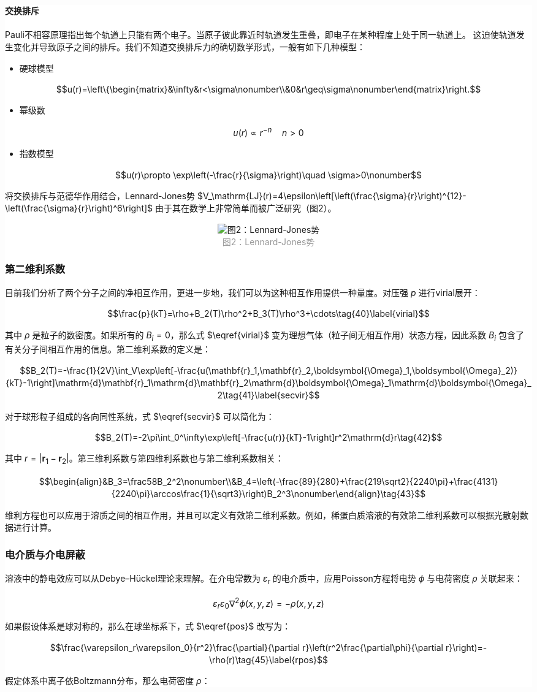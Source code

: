 #### 交换排斥

Pauli不相容原理指出每个轨道上只能有两个电子。当原子彼此靠近时轨道发生重叠，即电子在某种程度上处于同一轨道上。 这迫使轨道发生变化并导致原子之间的排斥。我们不知道交换排斥力的确切数学形式，一般有如下几种模型：

- 硬球模型

$$u(r)=\left\{\begin{matrix}&\infty&r<\sigma\nonumber\\&0&r\geq\sigma\nonumber\end{matrix}\right.$$

- 幂级数

$$u(r)\propto r^{-n}\quad n>0\nonumber$$

- 指数模型

$$u(r)\propto \exp\left(-\frac{r}{\sigma}\right)\quad \sigma>0\nonumber$$

将交换排斥与范德华作用结合，Lennard-Jones势 $V_\mathrm{LJ}(r)=4\epsilon\left[\left(\frac{\sigma}{r}\right)^{12}-\left(\frac{\sigma}{r}\right)^6\right]$ 由于其在数学上非常简单而被广泛研究（图2）。

<div align=center><img width="75%" src="https://cdn.jsdelivr.net/gh/ycythu/assets@main/images/Intermolecular Interactions/LJ-potential.png" alt="图2：Lennard-Jones势"></div>
<div align=center><font color="#999999">图2：Lennard-Jones势</font></div>

### 第二维利系数

目前我们分析了两个分子之间的净相互作用，更进一步地，我们可以为这种相互作用提供一种量度。对压强 $p$ 进行virial展开：

$$\frac{p}{kT}=\rho+B_2(T)\rho^2+B_3(T)\rho^3+\cdots\tag{40}\label{virial}$$

其中 $\rho$ 是粒子的数密度。如果所有的 $B_i=0$，那么式 $\eqref{virial}$ 变为理想气体（粒子间无相互作用）状态方程，因此系数 $B_i$ 包含了有关分子间相互作用的信息。第二维利系数的定义是：

$$B_2(T)=-\frac{1}{2V}\int_V\exp\left[-\frac{u(\mathbf{r}_1,\mathbf{r}_2,\boldsymbol{\Omega}_1,\boldsymbol{\Omega}_2)}{kT}-1\right]\mathrm{d}\mathbf{r}_1\mathrm{d}\mathbf{r}_2\mathrm{d}\boldsymbol{\Omega}_1\mathrm{d}\boldsymbol{\Omega}_2\tag{41}\label{secvir}$$

对于球形粒子组成的各向同性系统，式 $\eqref{secvir}$ 可以简化为：

$$B_2(T)=-2\pi\int_0^\infty\exp\left[-\frac{u(r)}{kT}-1\right]r^2\mathrm{d}r\tag{42}$$

其中 $r=\vert\mathbf{r}_1-\mathbf{r}_2\vert$。第三维利系数与第四维利系数也与第二维利系数相关：

$$\begin{align}&B_3=\frac58B_2^2\nonumber\\&B_4=\left(-\frac{89}{280}+\frac{219\sqrt2}{2240\pi}+\frac{4131}{2240\pi}\arccos\frac{1}{\sqrt3}\right)B_2^3\nonumber\end{align}\tag{43}$$

维利方程也可以应用于溶质之间的相互作用，并且可以定义有效第二维利系数。例如，稀蛋白质溶液的有效第二维利系数可以根据光散射数据进行计算。

### 电介质与介电屏蔽

溶液中的静电效应可以从Debye–Hückel理论来理解。在介电常数为 $\varepsilon_r$ 的电介质中，应用Poisson方程将电势 $\phi$ 与电荷密度 $\rho$ 关联起来：

$$\varepsilon_r\varepsilon_0\nabla^2\phi(x,y,z)=-\rho(x,y,z)\tag{44}\label{pos}$$

如果假设体系是球对称的，那么在球坐标系下，式 $\eqref{pos}$ 改写为：

$$\frac{\varepsilon_r\varepsilon_0}{r^2}\frac{\partial}{\partial r}\left(r^2\frac{\partial\phi}{\partial r}\right)=-\rho(r)\tag{45}\label{rpos}$$

假定体系中离子依Boltzmann分布，那么电荷密度 $\rho$：
